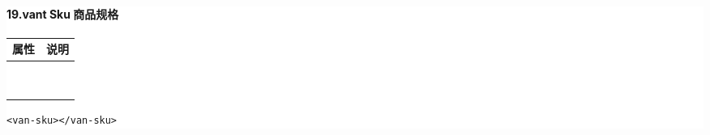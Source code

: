#### 19.vant Sku 商品规格



| 属性 | 说明 |
| :--: | :--: |
|      |      |
|      |      |
|      |      |
|      |      |
|      |      |
|      |      |
|      |      |
|      |      |
|      |      |



```vue
<van-sku></van-sku>
```

